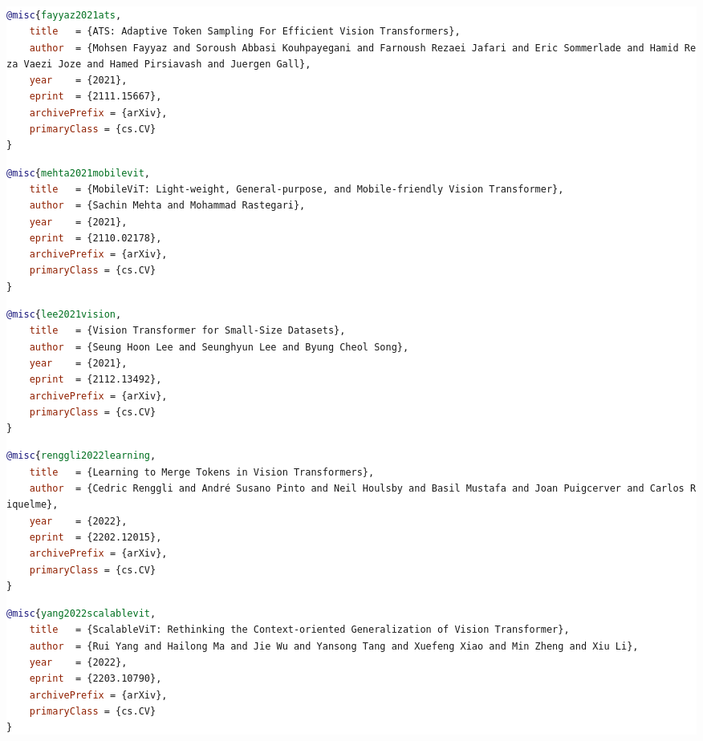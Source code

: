 ```bibtex
@misc{fayyaz2021ats,
    title   = {ATS: Adaptive Token Sampling For Efficient Vision Transformers},
    author  = {Mohsen Fayyaz and Soroush Abbasi Kouhpayegani and Farnoush Rezaei Jafari and Eric Sommerlade and Hamid Reza Vaezi Joze and Hamed Pirsiavash and Juergen Gall},
    year    = {2021},
    eprint  = {2111.15667},
    archivePrefix = {arXiv},
    primaryClass = {cs.CV}
}
```

```bibtex
@misc{mehta2021mobilevit,
    title   = {MobileViT: Light-weight, General-purpose, and Mobile-friendly Vision Transformer},
    author  = {Sachin Mehta and Mohammad Rastegari},
    year    = {2021},
    eprint  = {2110.02178},
    archivePrefix = {arXiv},
    primaryClass = {cs.CV}
}
```

```bibtex
@misc{lee2021vision,
    title   = {Vision Transformer for Small-Size Datasets}, 
    author  = {Seung Hoon Lee and Seunghyun Lee and Byung Cheol Song},
    year    = {2021},
    eprint  = {2112.13492},
    archivePrefix = {arXiv},
    primaryClass = {cs.CV}
}
```

```bibtex
@misc{renggli2022learning,
    title   = {Learning to Merge Tokens in Vision Transformers},
    author  = {Cedric Renggli and André Susano Pinto and Neil Houlsby and Basil Mustafa and Joan Puigcerver and Carlos Riquelme},
    year    = {2022},
    eprint  = {2202.12015},
    archivePrefix = {arXiv},
    primaryClass = {cs.CV}
}
```

```bibtex
@misc{yang2022scalablevit,
    title   = {ScalableViT: Rethinking the Context-oriented Generalization of Vision Transformer}, 
    author  = {Rui Yang and Hailong Ma and Jie Wu and Yansong Tang and Xuefeng Xiao and Min Zheng and Xiu Li},
    year    = {2022},
    eprint  = {2203.10790},
    archivePrefix = {arXiv},
    primaryClass = {cs.CV}
}
```
